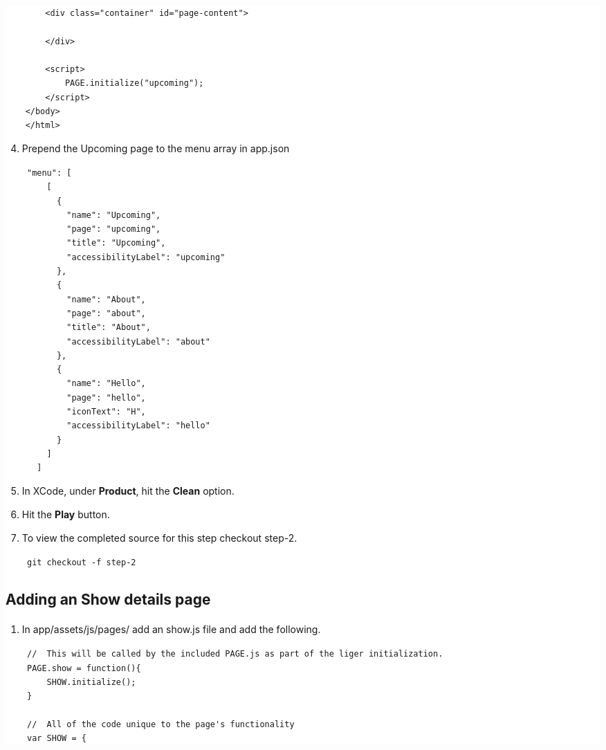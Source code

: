 		    <div class="container" id="page-content">

		    </div>

			<script>
		        PAGE.initialize("upcoming");
		    </script>
		</body>
		</html>

		
4. Prepend the Upcoming page to the menu array in app.json

		"menu": [
		    [
		      {
		        "name": "Upcoming",
		        "page": "upcoming",
		        "title": "Upcoming",
		        "accessibilityLabel": "upcoming"
		      },
		      {
		        "name": "About",
		        "page": "about",
		        "title": "About",
		        "accessibilityLabel": "about"
		      },
		      {
		        "name": "Hello",
		        "page": "hello",
		        "iconText": "H",
		        "accessibilityLabel": "hello"
		      }
		    ]
		  ]
		  
8. In XCode, under **Product**, hit the **Clean** option.

9. Hit the **Play** button.

6. To view the completed source for this step checkout step-2.

		git checkout -f step-2
		
Adding an Show details page
---------------------------

1. In app/assets/js/pages/ add an show.js file and add the following.

		//  This will be called by the included PAGE.js as part of the liger initialization.
		PAGE.show = function(){
			SHOW.initialize();
		}

		//  All of the code unique to the page's functionality
		var SHOW = {
